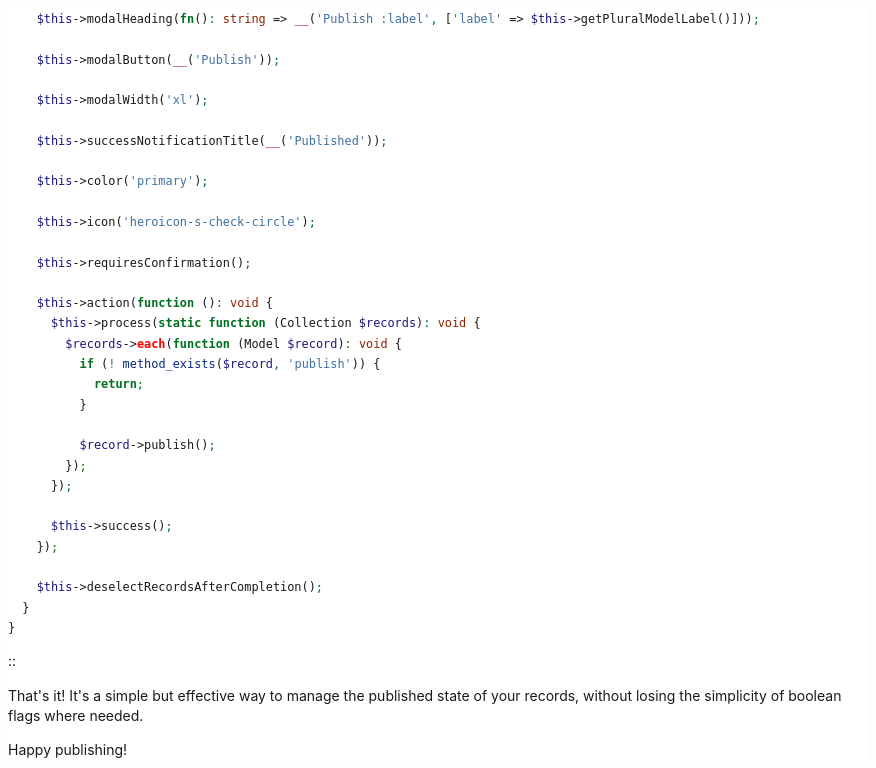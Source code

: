 ```php [PublishBulkAction.php]
    $this->modalHeading(fn(): string => __('Publish :label', ['label' => $this->getPluralModelLabel()]));

    $this->modalButton(__('Publish'));

    $this->modalWidth('xl');

    $this->successNotificationTitle(__('Published'));

    $this->color('primary');

    $this->icon('heroicon-s-check-circle');

    $this->requiresConfirmation();

    $this->action(function (): void {
      $this->process(static function (Collection $records): void {
        $records->each(function (Model $record): void {
          if (! method_exists($record, 'publish')) {
            return;
          }

          $record->publish();
        });
      });

      $this->success();
    });

    $this->deselectRecordsAfterCompletion();
  }
}
```
::

That's it! It's a simple but effective way to manage the published state of your records, without losing the simplicity of boolean flags where needed.

Happy publishing!